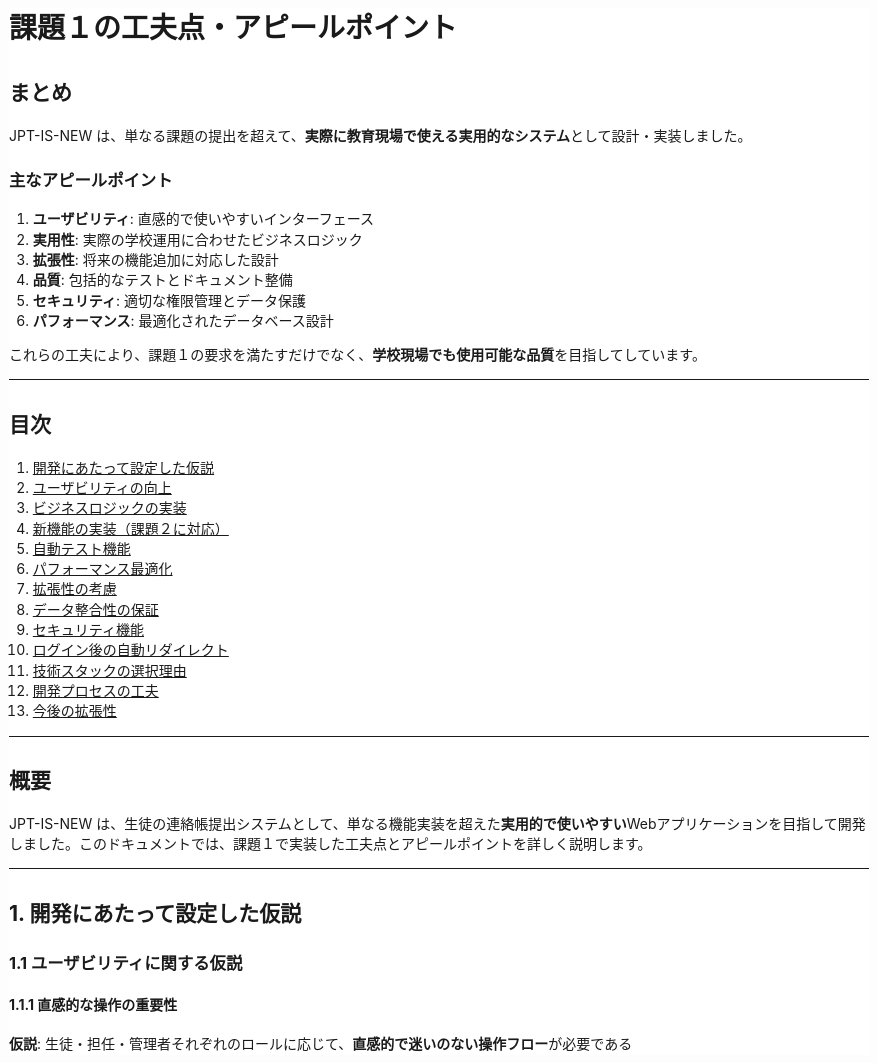# 課題１の工夫点・アピールポイント

## まとめ

JPT-IS-NEW は、単なる課題の提出を超えて、**実際に教育現場で使える実用的なシステム**として設計・実装しました。

### 主なアピールポイント
1. **ユーザビリティ**: 直感的で使いやすいインターフェース
2. **実用性**: 実際の学校運用に合わせたビジネスロジック
3. **拡張性**: 将来の機能追加に対応した設計
4. **品質**: 包括的なテストとドキュメント整備
5. **セキュリティ**: 適切な権限管理とデータ保護
6. **パフォーマンス**: 最適化されたデータベース設計

これらの工夫により、課題１の要求を満たすだけでなく、**学校現場でも使用可能な品質**を目指してしています。

---

## 目次

1. [開発にあたって設定した仮説](#1-開発にあたって設定した仮説)
2. [ユーザビリティの向上](#2-ユーザビリティの向上)
3. [ビジネスロジックの実装](#3-ビジネスロジックの実装)
4. [新機能の実装（課題２に対応）](#4-新機能の実装課題２に対応)
5. [自動テスト機能](#5-自動テスト機能)
6. [パフォーマンス最適化](#6-パフォーマンス最適化)
7. [拡張性の考慮](#7-拡張性の考慮)
8. [データ整合性の保証](#8-データ整合性の保証)
9. [セキュリティ機能](#9-セキュリティ機能)
10. [ログイン後の自動リダイレクト](#10-ログイン後の自動リダイレクト)
11. [技術スタックの選択理由](#11-技術スタックの選択理由)
12. [開発プロセスの工夫](#12-開発プロセスの工夫)
13. [今後の拡張性](#13-今後の拡張性)

---

## 概要
JPT-IS-NEW は、生徒の連絡帳提出システムとして、単なる機能実装を超えた**実用的で使いやすい**Webアプリケーションを目指して開発しました。このドキュメントでは、課題１で実装した工夫点とアピールポイントを詳しく説明します。

---

## 1. 開発にあたって設定した仮説

### 1.1 ユーザビリティに関する仮説

#### 1.1.1 直感的な操作の重要性
**仮説**: 生徒・担任・管理者それぞれのロールに応じて、**直感的で迷いのない操作フロー**が必要である
